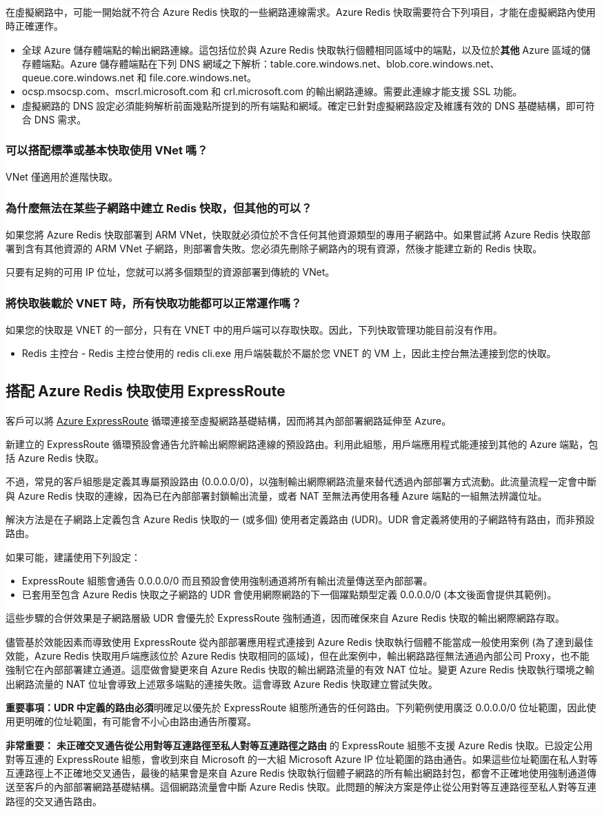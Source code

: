 
在虛擬網路中，可能一開始就不符合 Azure Redis 快取的一些網路連線需求。Azure Redis 快取需要符合下列項目，才能在虛擬網路內使用時正確運作。

-  全球 Azure 儲存體端點的輸出網路連線。這包括位於與 Azure Redis 快取執行個體相同區域中的端點，以及位於**其他** Azure 區域的儲存體端點。Azure 儲存體端點在下列 DNS 網域之下解析：table.core.windows.net、blob.core.windows.net、queue.core.windows.net 和 file.core.windows.net。
-  ocsp.msocsp.com、mscrl.microsoft.com 和 crl.microsoft.com 的輸出網路連線。需要此連線才能支援 SSL 功能。
-  虛擬網路的 DNS 設定必須能夠解析前面幾點所提到的所有端點和網域。確定已針對虛擬網路設定及維護有效的 DNS 基礎結構，即可符合 DNS 需求。



### 可以搭配標準或基本快取使用 VNet 嗎？

VNet 僅適用於進階快取。

### 為什麼無法在某些子網路中建立 Redis 快取，但其他的可以？

如果您將 Azure Redis 快取部署到 ARM VNet，快取就必須位於不含任何其他資源類型的專用子網路中。如果嘗試將 Azure Redis 快取部署到含有其他資源的 ARM VNet 子網路，則部署會失敗。您必須先刪除子網路內的現有資源，然後才能建立新的 Redis 快取。

只要有足夠的可用 IP 位址，您就可以將多個類型的資源部署到傳統的 VNet。

### 將快取裝載於 VNET 時，所有快取功能都可以正常運作嗎？

如果您的快取是 VNET 的一部分，只有在 VNET 中的用戶端可以存取快取。因此，下列快取管理功能目前沒有作用。

-	Redis 主控台 - Redis 主控台使用的 redis cli.exe 用戶端裝載於不屬於您 VNET 的 VM 上，因此主控台無法連接到您的快取。


## 搭配 Azure Redis 快取使用 ExpressRoute

客戶可以將 [Azure ExpressRoute](https://azure.microsoft.com/services/expressroute/) 循環連接至虛擬網路基礎結構，因而將其內部部署網路延伸至 Azure。

新建立的 ExpressRoute 循環預設會通告允許輸出網際網路連線的預設路由。利用此組態，用戶端應用程式能連接到其他的 Azure 端點，包括 Azure Redis 快取。

不過，常見的客戶組態是定義其專屬預設路由 (0.0.0.0/0)，以強制輸出網際網路流量來替代透過內部部署方式流動。此流量流程一定會中斷與 Azure Redis 快取的連線，因為已在內部部署封鎖輸出流量，或者 NAT 至無法再使用各種 Azure 端點的一組無法辨識位址。

解決方法是在子網路上定義包含 Azure Redis 快取的一 (或多個) 使用者定義路由 (UDR)。UDR 會定義將使用的子網路特有路由，而非預設路由。

如果可能，建議使用下列設定：

- ExpressRoute 組態會通告 0.0.0.0/0 而且預設會使用強制通道將所有輸出流量傳送至內部部署。
- 已套用至包含 Azure Redis 快取之子網路的 UDR 會使用網際網路的下一個躍點類型定義 0.0.0.0/0 (本文後面會提供其範例)。

這些步驟的合併效果是子網路層級 UDR 會優先於 ExpressRoute 強制通道，因而確保來自 Azure Redis 快取的輸出網際網路存取。

儘管基於效能因素而導致使用 ExpressRoute 從內部部署應用程式連接到 Azure Redis 快取執行個體不能當成一般使用案例 (為了達到最佳效能，Azure Redis 快取用戶端應該位於 Azure Redis 快取相同的區域)，但在此案例中，輸出網路路徑無法通過內部公司 Proxy，也不能強制它在內部部署建立通道。這麼做會變更來自 Azure Redis 快取的輸出網路流量的有效 NAT 位址。變更 Azure Redis 快取執行環境之輸出網路流量的 NAT 位址會導致上述眾多端點的連接失敗。這會導致 Azure Redis 快取建立嘗試失敗。

**重要事項：**UDR 中定義的路由**必須**明確足以優先於 ExpressRoute 組態所通告的任何路由。下列範例使用廣泛 0.0.0.0/0 位址範圍，因此使用更明確的位址範圍，有可能會不小心由路由通告所覆寫。

**非常重要：** **未正確交叉通告從公用對等互連路徑至私人對等互連路徑之路由** 的 ExpressRoute 組態不支援 Azure Redis 快取。已設定公用對等互連的 ExpressRoute 組態，會收到來自 Microsoft 的一大組 Microsoft Azure IP 位址範圍的路由通告。如果這些位址範圍在私人對等互連路徑上不正確地交叉通告，最後的結果會是來自 Azure Redis 快取執行個體子網路的所有輸出網路封包，都會不正確地使用強制通道傳送至客戶的內部部署網路基礎結構。這個網路流量會中斷 Azure Redis 快取。此問題的解決方案是停止從公用對等互連路徑至私人對等互連路徑的交叉通告路由。
